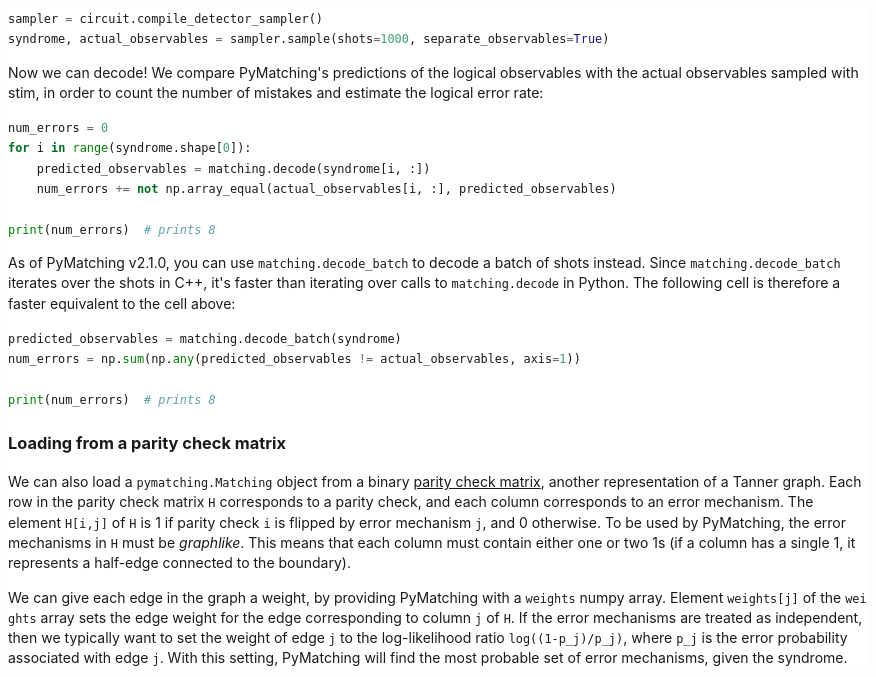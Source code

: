 ```python
sampler = circuit.compile_detector_sampler()
syndrome, actual_observables = sampler.sample(shots=1000, separate_observables=True)
```

Now we can decode! We compare PyMatching's predictions of the logical observables with the actual observables sampled 
with stim, in order to count the number of mistakes and estimate the logical error rate:

```python
num_errors = 0
for i in range(syndrome.shape[0]):
    predicted_observables = matching.decode(syndrome[i, :])
    num_errors += not np.array_equal(actual_observables[i, :], predicted_observables)

print(num_errors)  # prints 8
```

As of PyMatching v2.1.0, you can use `matching.decode_batch` to decode a batch of shots instead.
Since `matching.decode_batch` iterates over the shots in C++, it's faster than iterating over calls 
to `matching.decode` in Python. The following cell is therefore a faster 
equivalent to the cell above:

```python
predicted_observables = matching.decode_batch(syndrome)
num_errors = np.sum(np.any(predicted_observables != actual_observables, axis=1))

print(num_errors)  # prints 8
```

### Loading from a parity check matrix

We can also load a `pymatching.Matching` object from a binary
[parity check matrix](https://en.wikipedia.org/wiki/Parity-check_matrix), another representation of a Tanner graph.
Each row in the parity check matrix `H` corresponds to a parity check, and each column corresponds to an 
error mechanism.
The element `H[i,j]` of `H` is 1 if parity check `i` is flipped by error mechanism `j`, and 0 otherwise.
To be used by PyMatching, the error mechanisms in `H` must be _graphlike_.
This means that each column must contain either one or two 1s (if a column has a single 1, it represents a half-edge 
connected to the boundary).

We can give each edge in the graph a weight, by providing PyMatching with a `weights` numpy array.
Element `weights[j]` of the `weights` array sets the edge weight for the edge corresponding to column `j` of `H`.
If the error mechanisms are treated as independent, then we typically want to set the weight of edge `j` to 
the log-likelihood ratio `log((1-p_j)/p_j)`, where `p_j` is the error probability associated with edge `j`.
With this setting, PyMatching will find the most probable set of error mechanisms, given the syndrome.
